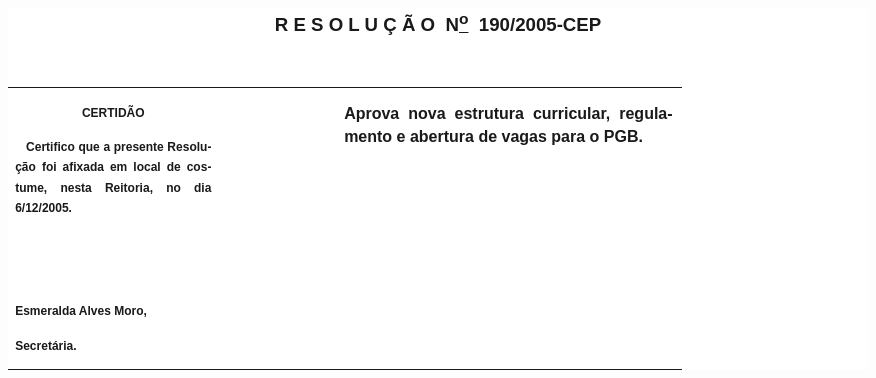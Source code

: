 <body lang=PT-BR style='tab-interval:35.3pt'>

<div class=Section1>

<p class=MsoNormal align=center style='text-align:center'><b style='mso-bidi-font-weight:
normal'><span style='font-size:14.0pt;mso-bidi-font-size:10.0pt;font-family:
Arial;mso-bidi-font-family:"Times New Roman"'>R E S O L U Ç Ã O<span
style="mso-spacerun: yes">  </span>N<u><sup>o</sup></u><span
style="mso-spacerun: yes">  </span>190/2005-CEP<o:p></o:p></span></b></p>

<p class=BodyText21><span style='font-size:10.0pt;font-family:Arial;mso-bidi-font-family:
"Times New Roman"'><![if !supportEmptyParas]>&nbsp;<![endif]><o:p></o:p></span></p>

<table border=0 cellspacing=0 cellpadding=0 style='border-collapse:collapse;
 mso-padding-alt:0cm 5.4pt 0cm 5.4pt'>
 <tr>
  <td width=196 valign=top style='width:147.15pt;padding:0cm 5.4pt 0cm 5.4pt'>
  <p class=MsoNormal align=center style='text-align:center'><b
  style='mso-bidi-font-weight:normal'><span style='font-size:9.0pt;mso-bidi-font-size:
  10.0pt;font-family:Arial;mso-bidi-font-family:"Times New Roman"'>CERTIDÃO<o:p></o:p></span></b></p>
  <p class=MsoNormal style='text-align:justify'><b style='mso-bidi-font-weight:
  normal'><span style='font-size:9.0pt;mso-bidi-font-size:10.0pt;font-family:
  Arial;mso-bidi-font-family:"Times New Roman"'><span style="mso-spacerun:
  yes">   </span>Certifico que a presente Resolução foi afixada em local de
  costume, nesta Reitoria, no dia 6/12/2005.<o:p></o:p></span></b></p>
  <p class=MsoNormal><b style='mso-bidi-font-weight:normal'><span
  style='font-size:9.0pt;mso-bidi-font-size:10.0pt;font-family:Arial;
  mso-bidi-font-family:"Times New Roman"'><![if !supportEmptyParas]>&nbsp;<![endif]><o:p></o:p></span></b></p>
  <p class=MsoNormal><b style='mso-bidi-font-weight:normal'><span
  style='font-size:9.0pt;mso-bidi-font-size:10.0pt;font-family:Arial;
  mso-bidi-font-family:"Times New Roman"'><![if !supportEmptyParas]>&nbsp;<![endif]><o:p></o:p></span></b></p>
  <p class=MsoNormal><b style='mso-bidi-font-weight:normal'><span
  style='font-size:9.0pt;mso-bidi-font-size:10.0pt;font-family:Arial;
  mso-bidi-font-family:"Times New Roman"'>Esmeralda Alves Moro,<o:p></o:p></span></b></p>
  <p class=MsoNormal><b style='mso-bidi-font-weight:normal'><span
  style='font-size:9.0pt;mso-bidi-font-size:10.0pt;font-family:Arial;
  mso-bidi-font-family:"Times New Roman"'>Secretária.<o:p></o:p></span></b></p>
  </td>
  <td width=104 valign=top style='width:78.0pt;padding:0cm 5.4pt 0cm 5.4pt'>
  <p class=MsoNormal style='margin-right:-5.4pt'><![if !supportEmptyParas]>&nbsp;<![endif]><b
  style='mso-bidi-font-weight:normal'><span style='font-size:11.0pt;mso-bidi-font-size:
  10.0pt;font-family:Arial;mso-bidi-font-family:"Times New Roman"'><o:p></o:p></span></b></p>
  </td>
  <td width=331 valign=top style='width:248.05pt;padding:0cm 5.4pt 0cm 5.4pt'>
  <p class=MsoNormal style='margin-right:1.7pt;text-align:justify'><b
  style='mso-bidi-font-weight:normal'><span style='font-size:12.0pt;mso-bidi-font-size:
  10.0pt;font-family:Arial;mso-bidi-font-family:"Times New Roman"'>Aprova nova
  estrutura curricular, regulamento e abertura de vagas para o PGB.<o:p></o:p></span></b></p>
  </td>
 </tr>
</table>

